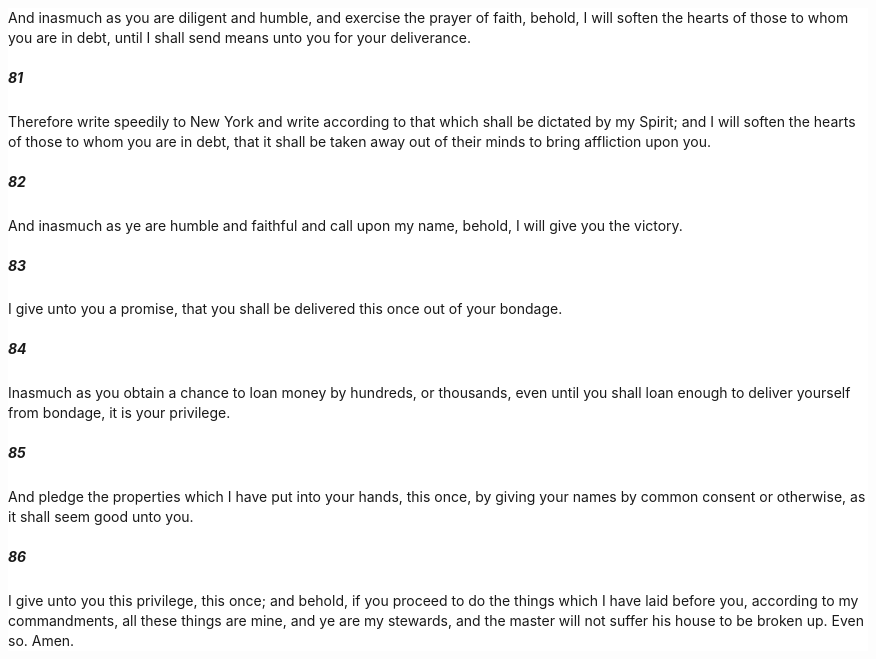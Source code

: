 And inasmuch as you are diligent and humble, and exercise the prayer of faith, behold, I will soften the hearts of those to whom you are in debt, until I shall send means unto you for your deliverance.

##### 81

Therefore write speedily to New York and write according to that which shall be dictated by my Spirit; and I will soften the hearts of those to whom you are in debt, that it shall be taken away out of their minds to bring affliction upon you.

##### 82

And inasmuch as ye are humble and faithful and call upon my name, behold, I will give you the victory.

##### 83

I give unto you a promise, that you shall be delivered this once out of your bondage.

##### 84

Inasmuch as you obtain a chance to loan money by hundreds, or thousands, even until you shall loan enough to deliver yourself from bondage, it is your privilege.

##### 85

And pledge the properties which I have put into your hands, this once, by giving your names by common consent or otherwise, as it shall seem good unto you.

##### 86

I give unto you this privilege, this once; and behold, if you proceed to do the things which I have laid before you, according to my commandments, all these things are mine, and ye are my stewards, and the master will not suffer his house to be broken up. Even so. Amen.
